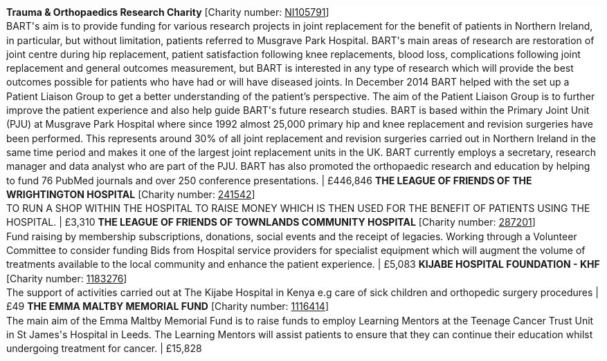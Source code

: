 <strong>Trauma & Orthopaedics Research Charity</strong> [Charity number: [NI105791](https://findthatcharity.uk/orgid/GB-NIC-105791)]<br>BART's aim is to provide funding for various research projects in joint replacement for the benefit of patients in Northern Ireland, in particular, but without limitation, patients referred to Musgrave Park Hospital. BART's main areas of research are restoration of joint centre during hip replacement, patient satisfaction following knee replacements, blood loss, complications following joint replacement and general outcomes measurement, but BART is interested in any type of research which will provide the best outcomes possible for patients who have had or will have diseased joints. In December 2014 BART helped with the set up a Patient Liaison Group to get a better understanding of the patient’s perspective. The aim of the Patient Liaison Group is to further improve the patient experience and also help guide BART's future research studies. BART is based within the Primary Joint Unit (PJU) at Musgrave Park Hospital where since 1992 almost 25,000 primary hip and knee replacement and revision surgeries have been performed. This represents around 30% of all joint replacement and revision surgeries carried out in Northern Ireland in the same time period and makes it one of the largest joint replacement units in the UK. BART currently employs a secretary, research manager and data analyst who are part of the PJU. BART has also promoted the orthopaedic research and education by helping to fund 76 PubMed journals and over 250 conference presentations. | £446,846
<strong>THE LEAGUE OF FRIENDS OF THE WRIGHTINGTON HOSPITAL</strong> [Charity number: [241542](https://findthatcharity.uk/orgid/GB-CHC-241542)]<br>TO RUN A SHOP WITHIN THE HOSPITAL TO RAISE MONEY WHICH IS THEN USED FOR THE BENEFIT OF PATIENTS USING THE HOSPITAL. | £3,310
<strong>THE LEAGUE OF FRIENDS OF TOWNLANDS COMMUNITY HOSPITAL</strong> [Charity number: [287201](https://findthatcharity.uk/orgid/GB-CHC-287201)]<br>Fund raising by membership subscriptions, donations, social events and the receipt of legacies. Working through a Volunteer Committee to consider funding Bids from Hospital service providers for specialist equipment which will augment the volume of treatments available to the local community and enhance the patient experience. | £5,083
<strong>KIJABE HOSPITAL FOUNDATION - KHF</strong> [Charity number: [1183276](https://findthatcharity.uk/orgid/GB-CHC-1183276)]<br>The support of activities carried out at The Kijabe Hospital in Kenya e.g care of sick children and orthopedic surgery procedures | £49
<strong>THE EMMA MALTBY MEMORIAL FUND</strong> [Charity number: [1116414](https://findthatcharity.uk/orgid/GB-CHC-1116414)]<br>The main aim of the Emma Maltby Memorial Fund is to raise funds to employ Learning Mentors at the Teenage Cancer Trust Unit in St James's Hospital in Leeds. The Learning Mentors will assist patients to ensure that they can continue their education whilst undergoing treatment for cancer. | £15,828
